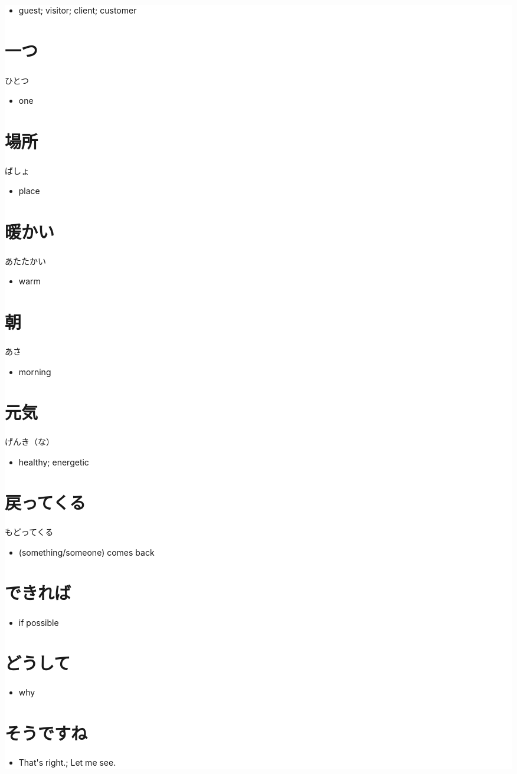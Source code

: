 - guest; visitor; client; customer
        
# 一つ
ひとつ

- one
        
# 場所
ばしょ

- place
        
# 暖かい
あたたかい

- warm
        
# 朝
あさ

- morning
        
# 元気
げんき（な）

- healthy; energetic
        
# 戻ってくる
もどってくる

- (something/someone) comes back
        
# できれば


- if possible
        
# どうして


- why
        
# そうですね


- That's right.; Let me see.
        